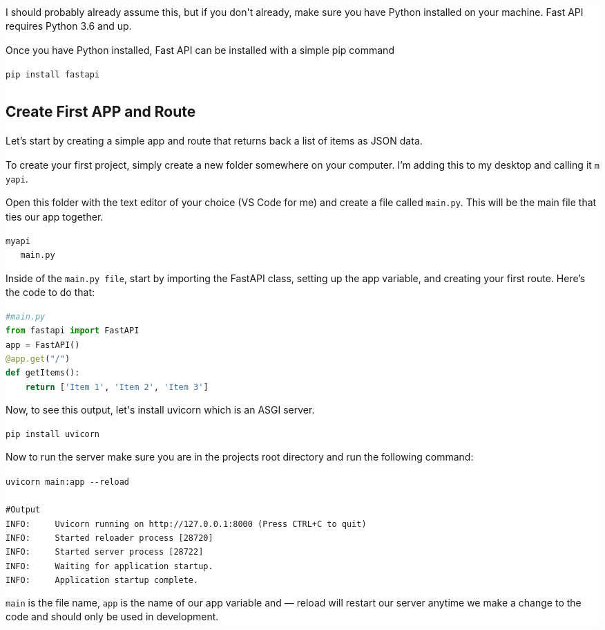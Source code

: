 I should probably already assume this, but if you don't already, make sure you have Python installed on your machine. Fast API requires Python 3.6 and up.

Once you have Python installed, Fast API can be installed with a simple pip command

```
pip install fastapi
```

## Create First APP and Route

Let’s start by creating a simple app and route that returns back a list of items as JSON data.

To create your first project, simply create a new folder somewhere on your computer. I’m adding this to my desktop and calling it `myapi`.

Open this folder with the text editor of your choice (VS Code for me) and create a file called `main.py`. This will be the main file that ties our app together.

```
myapi
   main.py
```

Inside of the `main.py file`, start by importing the FastAPI class, setting up the app variable, and creating your first route. Here’s the code to do that:


```python
#main.py
from fastapi import FastAPI
app = FastAPI()
@app.get("/")
def getItems():
    return ['Item 1', 'Item 2', 'Item 3']
```

Now, to see this output, let's install uvicorn which is an ASGI server.

```
pip install uvicorn
```

Now to run the server make sure you are in the projects root directory and run the following command:

```
uvicorn main:app --reload

#Output
INFO:     Uvicorn running on http://127.0.0.1:8000 (Press CTRL+C to quit)
INFO:     Started reloader process [28720]
INFO:     Started server process [28722]
INFO:     Waiting for application startup.
INFO:     Application startup complete.
```

`main` is the file name, `app` is the name of our app variable and — reload will restart our server anytime we make a change to the code and should only be used in development.
